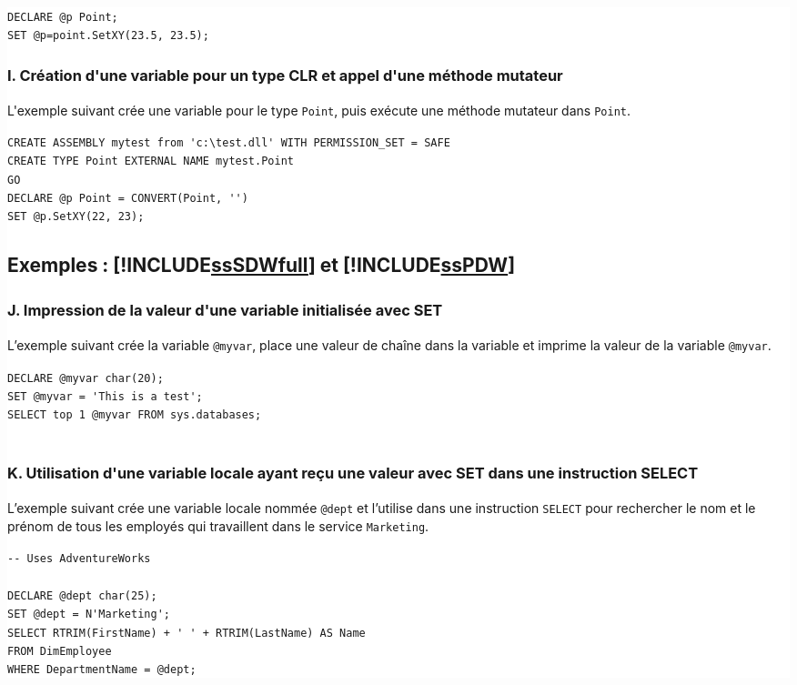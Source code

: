 ```  
DECLARE @p Point;  
SET @p=point.SetXY(23.5, 23.5);  
```  
  
### <a name="i-creating-a-variable-for-a-clr-type-and-calling-a-mutator-method"></a>I. Création d'une variable pour un type CLR et appel d'une méthode mutateur  
 L'exemple suivant crée une variable pour le type `Point`, puis exécute une méthode mutateur dans `Point`.  
  
```  
CREATE ASSEMBLY mytest from 'c:\test.dll' WITH PERMISSION_SET = SAFE  
CREATE TYPE Point EXTERNAL NAME mytest.Point  
GO  
DECLARE @p Point = CONVERT(Point, '')  
SET @p.SetXY(22, 23);  
```  
  
## <a name="examples-includesssdwfullincludessssdwfull-mdmd-and-includesspdwincludessspdw-mdmd"></a>Exemples : [!INCLUDE[ssSDWfull](../../includes/sssdwfull-md.md)] et [!INCLUDE[ssPDW](../../includes/sspdw-md.md)]  
  
### <a name="j-printing-the-value-of-a-variable-initialized-by-using-set"></a>J. Impression de la valeur d'une variable initialisée avec SET  
 L’exemple suivant crée la variable `@myvar`, place une valeur de chaîne dans la variable et imprime la valeur de la variable `@myvar`.  
  
```  
DECLARE @myvar char(20);  
SET @myvar = 'This is a test';  
SELECT top 1 @myvar FROM sys.databases;  
  
```  
  
### <a name="k-using-a-local-variable-assigned-a-value-by-using-set-in-a-select-statement"></a>K. Utilisation d'une variable locale ayant reçu une valeur avec SET dans une instruction SELECT  
 L’exemple suivant crée une variable locale nommée `@dept` et l’utilise dans une instruction `SELECT` pour rechercher le nom et le prénom de tous les employés qui travaillent dans le service `Marketing`.  
  
```  
-- Uses AdventureWorks  
  
DECLARE @dept char(25);  
SET @dept = N'Marketing';  
SELECT RTRIM(FirstName) + ' ' + RTRIM(LastName) AS Name  
FROM DimEmployee   
WHERE DepartmentName = @dept;  
```  
  
